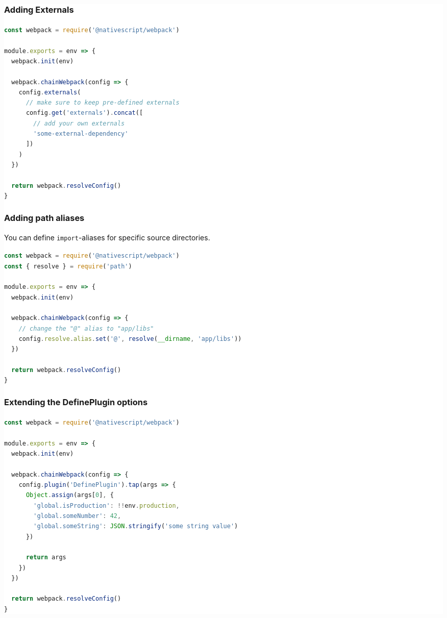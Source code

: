 ### Adding Externals

```js
const webpack = require('@nativescript/webpack')

module.exports = env => {
  webpack.init(env)

  webpack.chainWebpack(config => {
    config.externals(
      // make sure to keep pre-defined externals
      config.get('externals').concat([
        // add your own externals
        'some-external-dependency'
      ])
    )
  })

  return webpack.resolveConfig()
}
```

### Adding path aliases

You can define `import`-aliases for specific source directories.

```js
const webpack = require('@nativescript/webpack')
const { resolve } = require('path')

module.exports = env => {
  webpack.init(env)

  webpack.chainWebpack(config => {
    // change the "@" alias to "app/libs"
    config.resolve.alias.set('@', resolve(__dirname, 'app/libs'))
  })

  return webpack.resolveConfig()
}
```

### Extending the DefinePlugin options

```js
const webpack = require('@nativescript/webpack')

module.exports = env => {
  webpack.init(env)

  webpack.chainWebpack(config => {
    config.plugin('DefinePlugin').tap(args => {
      Object.assign(args[0], {
        'global.isProduction': !!env.production,
        'global.someNumber': 42,
        'global.someString': JSON.stringify('some string value')
      })

      return args
    })
  })

  return webpack.resolveConfig()
}
```
